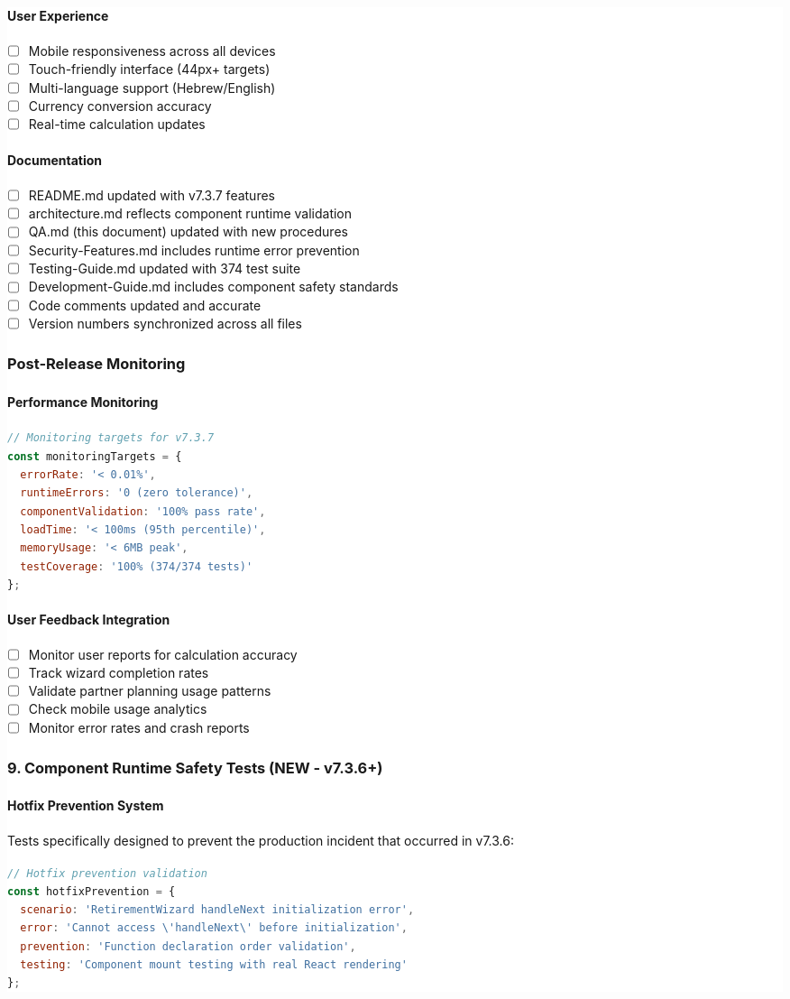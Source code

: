 #### **User Experience**
- [ ] Mobile responsiveness across all devices
- [ ] Touch-friendly interface (44px+ targets)
- [ ] Multi-language support (Hebrew/English)
- [ ] Currency conversion accuracy
- [ ] Real-time calculation updates

#### **Documentation**
- [ ] README.md updated with v7.3.7 features
- [ ] architecture.md reflects component runtime validation
- [ ] QA.md (this document) updated with new procedures
- [ ] Security-Features.md includes runtime error prevention
- [ ] Testing-Guide.md updated with 374 test suite
- [ ] Development-Guide.md includes component safety standards
- [ ] Code comments updated and accurate
- [ ] Version numbers synchronized across all files

### **Post-Release Monitoring**

#### **Performance Monitoring**
```javascript
// Monitoring targets for v7.3.7
const monitoringTargets = {
  errorRate: '< 0.01%',
  runtimeErrors: '0 (zero tolerance)',
  componentValidation: '100% pass rate',
  loadTime: '< 100ms (95th percentile)',
  memoryUsage: '< 6MB peak',
  testCoverage: '100% (374/374 tests)'
};
```

#### **User Feedback Integration**
- [ ] Monitor user reports for calculation accuracy
- [ ] Track wizard completion rates
- [ ] Validate partner planning usage patterns
- [ ] Check mobile usage analytics
- [ ] Monitor error rates and crash reports

### **9. Component Runtime Safety Tests (NEW - v7.3.6+)**

#### **Hotfix Prevention System**
Tests specifically designed to prevent the production incident that occurred in v7.3.6:

```javascript
// Hotfix prevention validation
const hotfixPrevention = {
  scenario: 'RetirementWizard handleNext initialization error',
  error: 'Cannot access \'handleNext\' before initialization',
  prevention: 'Function declaration order validation',
  testing: 'Component mount testing with real React rendering'
};
```
